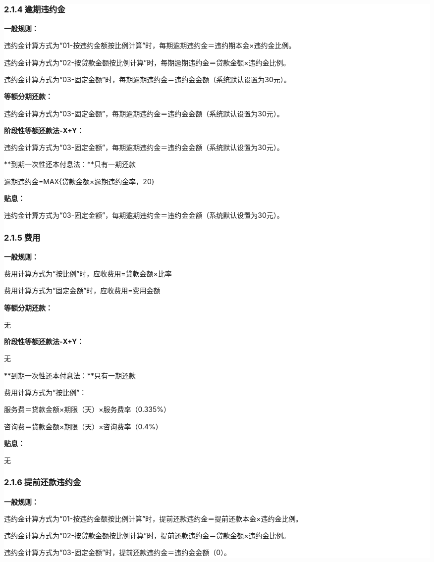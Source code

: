 ### 2.1.4 **逾期违约金**

**一般规则：**

违约金计算方式为“01-按违约金额按比例计算”时，每期逾期违约金＝违约期本金×违约金比例。

违约金计算方式为“02-按贷款金额按比例计算”时，每期逾期违约金＝贷款金额×违约金比例。

违约金计算方式为“03-固定金额”时，每期逾期违约金＝违约金金额（系统默认设置为30元）。

**等额分期还款：**

违约金计算方式为“03-固定金额”，每期逾期违约金＝违约金金额（系统默认设置为30元）。

**阶段性等额还款法-X+Y：**

违约金计算方式为“03-固定金额”，每期逾期违约金＝违约金金额（系统默认设置为30元）。

**到期一次性还本付息法：**只有一期还款

逾期违约金=MAX{贷款金额×逾期违约金率，20} 

**贴息：**

违约金计算方式为“03-固定金额”，每期逾期违约金＝违约金金额（系统默认设置为30元）。

### 2.1.5 **费用**

**一般规则：**

费用计算方式为“按比例”时，应收费用=贷款金额×比率

费用计算方式为“固定金额”时，应收费用=费用金额

**等额分期还款：**

无

**阶段性等额还款法-X+Y：**

无

**到期一次性还本付息法：**只有一期还款

费用计算方式为“按比例”：

服务费＝贷款金额×期限（天）×服务费率（0.335%）

咨询费＝贷款金额×期限（天）×咨询费率（0.4%）

**贴息：**

无

### 2.1.6 **提前还款违约金**

**一般规则：**

违约金计算方式为“01-按违约金额按比例计算”时，提前还款违约金＝提前还款本金×违约金比例。

违约金计算方式为“02-按贷款金额按比例计算”时，提前还款违约金＝贷款金额×违约金比例。

违约金计算方式为“03-固定金额”时，提前还款违约金＝违约金金额（0）。
